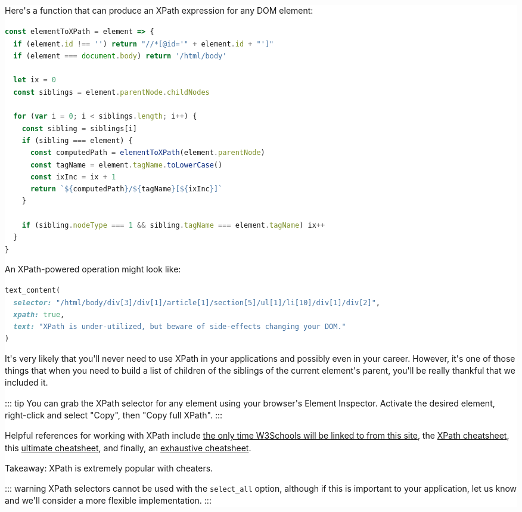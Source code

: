 Here's a function that can produce an XPath expression for any DOM element:

```javascript
const elementToXPath = element => {
  if (element.id !== '') return "//*[@id='" + element.id + "']"
  if (element === document.body) return '/html/body'

  let ix = 0
  const siblings = element.parentNode.childNodes

  for (var i = 0; i < siblings.length; i++) {
    const sibling = siblings[i]
    if (sibling === element) {
      const computedPath = elementToXPath(element.parentNode)
      const tagName = element.tagName.toLowerCase()
      const ixInc = ix + 1
      return `${computedPath}/${tagName}[${ixInc}]`
    }

    if (sibling.nodeType === 1 && sibling.tagName === element.tagName) ix++
  }
}
```

An XPath-powered operation might look like:

```ruby
text_content(
  selector: "/html/body/div[3]/div[1]/article[1]/section[5]/ul[1]/li[10]/div[1]/div[2]",
  xpath: true,
  text: "XPath is under-utilized, but beware of side-effects changing your DOM."
)
```

It's very likely that you'll never need to use XPath in your applications and possibly even in your career. However, it's one of those things that when you need to build a list of children of the siblings of the current element's parent, you'll be really thankful that we included it.

::: tip
You can grab the XPath selector for any element using your browser's Element Inspector. Activate the desired element, right-click and select "Copy", then "Copy full XPath".
:::

Helpful references for working with XPath include [the only time W3Schools will be linked to from this site](https://www.w3schools.com/xml/xpath_syntax.asp), the [XPath cheatsheet](https://devhints.io/xpath), this [ultimate cheatsheet](https://www.softwaretestinghelp.com/xpath-writing-cheat-sheet-tutorial-examples/), and finally, an [exhaustive cheatsheet](https://www.lambdatest.com/blog/most-exhaustive-xpath-locators-cheat-sheet/).

Takeaway: XPath is extremely popular with cheaters.

::: warning
XPath selectors cannot be used with the `select_all` option, although if this is important to your application, let us know and we'll consider a more flexible implementation.
:::
